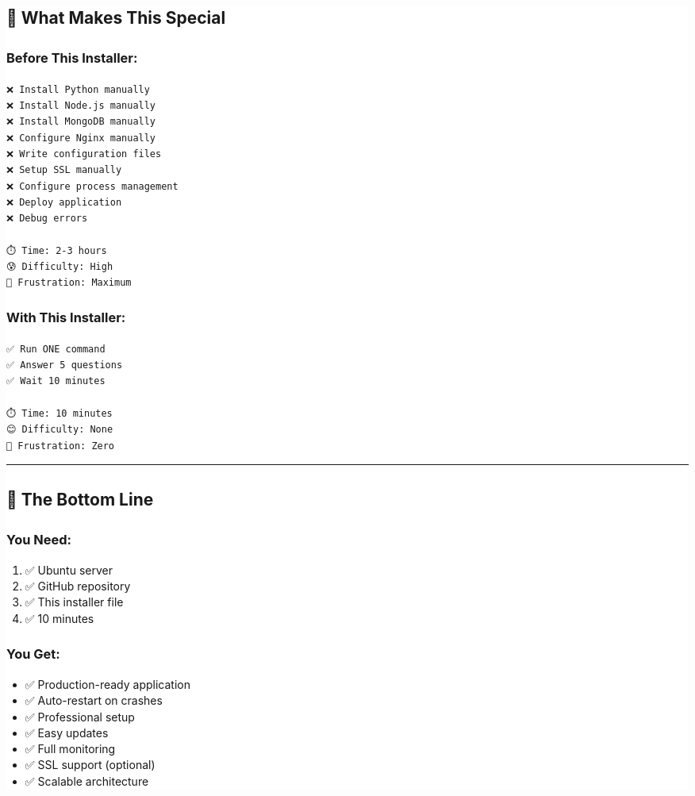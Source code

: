 
## 🌟 What Makes This Special

### Before This Installer:

```
❌ Install Python manually
❌ Install Node.js manually
❌ Install MongoDB manually
❌ Configure Nginx manually
❌ Write configuration files
❌ Setup SSL manually
❌ Configure process management
❌ Deploy application
❌ Debug errors

⏱️ Time: 2-3 hours
😰 Difficulty: High
🤯 Frustration: Maximum
```

### With This Installer:

```
✅ Run ONE command
✅ Answer 5 questions
✅ Wait 10 minutes

⏱️ Time: 10 minutes
😊 Difficulty: None
🎉 Frustration: Zero
```

---

## 🎯 The Bottom Line

### You Need:

1. ✅ Ubuntu server
2. ✅ GitHub repository
3. ✅ This installer file
4. ✅ 10 minutes

### You Get:

- ✅ Production-ready application
- ✅ Auto-restart on crashes
- ✅ Professional setup
- ✅ Easy updates
- ✅ Full monitoring
- ✅ SSL support (optional)
- ✅ Scalable architecture
